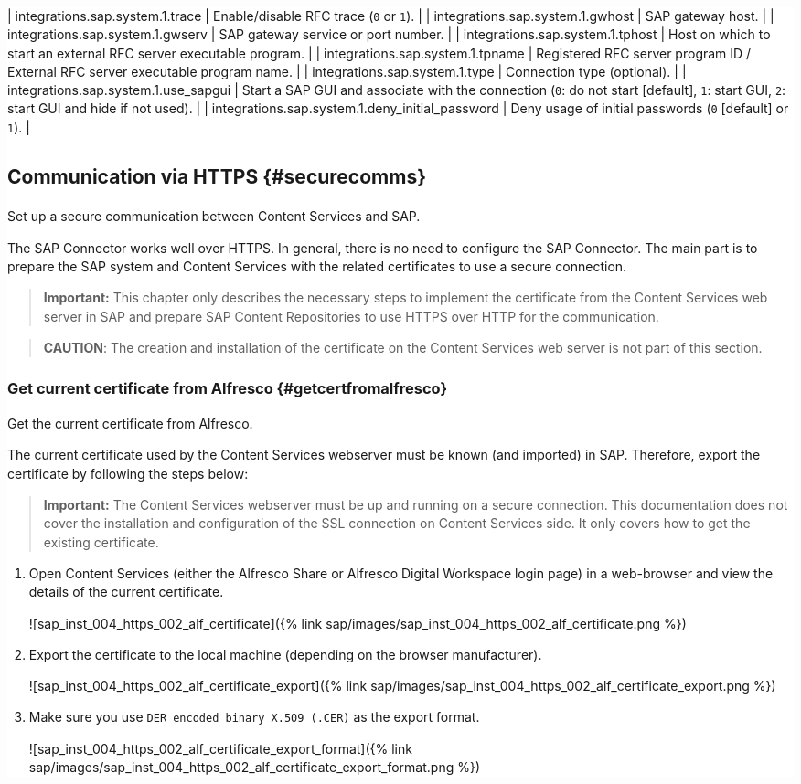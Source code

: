 | integrations.sap.system.1.trace | Enable/disable RFC trace (`0` or `1`). |
| integrations.sap.system.1.gwhost | SAP gateway host. |
| integrations.sap.system.1.gwserv | SAP gateway service or port number. |
| integrations.sap.system.1.tphost | Host on which to start an external RFC server executable program. |
| integrations.sap.system.1.tpname | Registered RFC server program ID / External RFC server executable program name. |
| integrations.sap.system.1.type | Connection type (optional). |
| integrations.sap.system.1.use_sapgui | Start a SAP GUI and associate with the connection (`0`: do not start [default], `1`: start GUI, `2`: start GUI and hide if not used). |
| integrations.sap.system.1.deny_initial_password | Deny usage of initial passwords (`0` [default] or `1`). |

## Communication via HTTPS {#securecomms}

Set up a secure communication between Content Services and SAP.

The SAP Connector works well over HTTPS. In general, there is no need to configure the SAP Connector. The main part is to prepare the SAP system and Content Services with the related certificates to use a secure connection.

> **Important:** This chapter only describes the necessary steps to implement the certificate from the Content Services web server in SAP and prepare SAP Content Repositories to use HTTPS over HTTP for the communication.

> **CAUTION**: The creation and installation of the certificate on the Content Services web server is not part of this section.

### Get current certificate from Alfresco {#getcertfromalfresco}

Get the current certificate from Alfresco.

The current certificate used by the Content Services webserver must be known (and imported) in SAP. Therefore, export the certificate by following the steps below:

> **Important:** The Content Services webserver must be up and running on a secure connection. This documentation does not cover the installation and configuration of the SSL connection on Content Services side. It only covers how to get the existing certificate.

1. Open Content Services (either the Alfresco Share or Alfresco Digital Workspace login page) in a web-browser and view the details of the current certificate.

    ![sap_inst_004_https_002_alf_certificate]({% link sap/images/sap_inst_004_https_002_alf_certificate.png %})

2. Export the certificate to the local machine (depending on the browser manufacturer).

    ![sap_inst_004_https_002_alf_certificate_export]({% link sap/images/sap_inst_004_https_002_alf_certificate_export.png %})

3. Make sure you use `DER encoded binary X.509 (.CER)` as the export format.

    ![sap_inst_004_https_002_alf_certificate_export_format]({% link sap/images/sap_inst_004_https_002_alf_certificate_export_format.png %})
